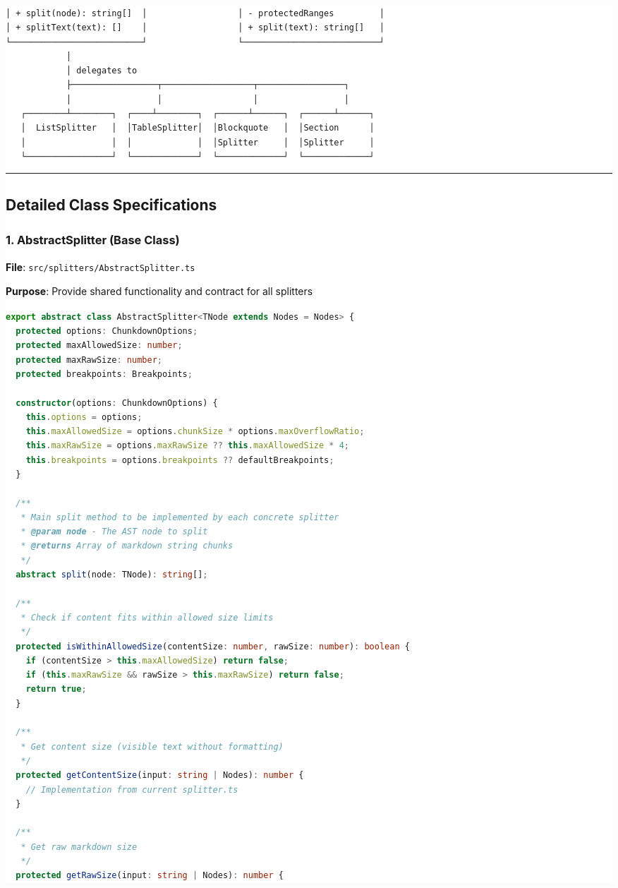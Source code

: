 ```
│ + split(node): string[]  │                  │ - protectedRanges         │
│ + splitText(text): []    │                  │ + split(text): string[]   │
└──────────────────────────┘                  └───────────────────────────┘
            │
            │ delegates to
            ├─────────────────┬──────────────────┬─────────────────┐
            │                 │                  │                 │
   ┌────────┴────────┐  ┌────┴────────┐  ┌──────┴──────┐  ┌──────┴──────┐
   │  ListSplitter   │  │TableSplitter│  │Blockquote   │  │Section      │
   │                 │  │             │  │Splitter     │  │Splitter     │
   └─────────────────┘  └─────────────┘  └─────────────┘  └─────────────┘
```

---

## Detailed Class Specifications

### 1. AbstractSplitter (Base Class)

**File**: `src/splitters/AbstractSplitter.ts`

**Purpose**: Provide shared functionality and contract for all splitters

```typescript
export abstract class AbstractSplitter<TNode extends Nodes = Nodes> {
  protected options: ChunkdownOptions;
  protected maxAllowedSize: number;
  protected maxRawSize: number;
  protected breakpoints: Breakpoints;

  constructor(options: ChunkdownOptions) {
    this.options = options;
    this.maxAllowedSize = options.chunkSize * options.maxOverflowRatio;
    this.maxRawSize = options.maxRawSize ?? this.maxAllowedSize * 4;
    this.breakpoints = options.breakpoints ?? defaultBreakpoints;
  }

  /**
   * Main split method to be implemented by each concrete splitter
   * @param node - The AST node to split
   * @returns Array of markdown string chunks
   */
  abstract split(node: TNode): string[];

  /**
   * Check if content fits within allowed size limits
   */
  protected isWithinAllowedSize(contentSize: number, rawSize: number): boolean {
    if (contentSize > this.maxAllowedSize) return false;
    if (this.maxRawSize && rawSize > this.maxRawSize) return false;
    return true;
  }

  /**
   * Get content size (visible text without formatting)
   */
  protected getContentSize(input: string | Nodes): number {
    // Implementation from current splitter.ts
  }

  /**
   * Get raw markdown size
   */
  protected getRawSize(input: string | Nodes): number {
```